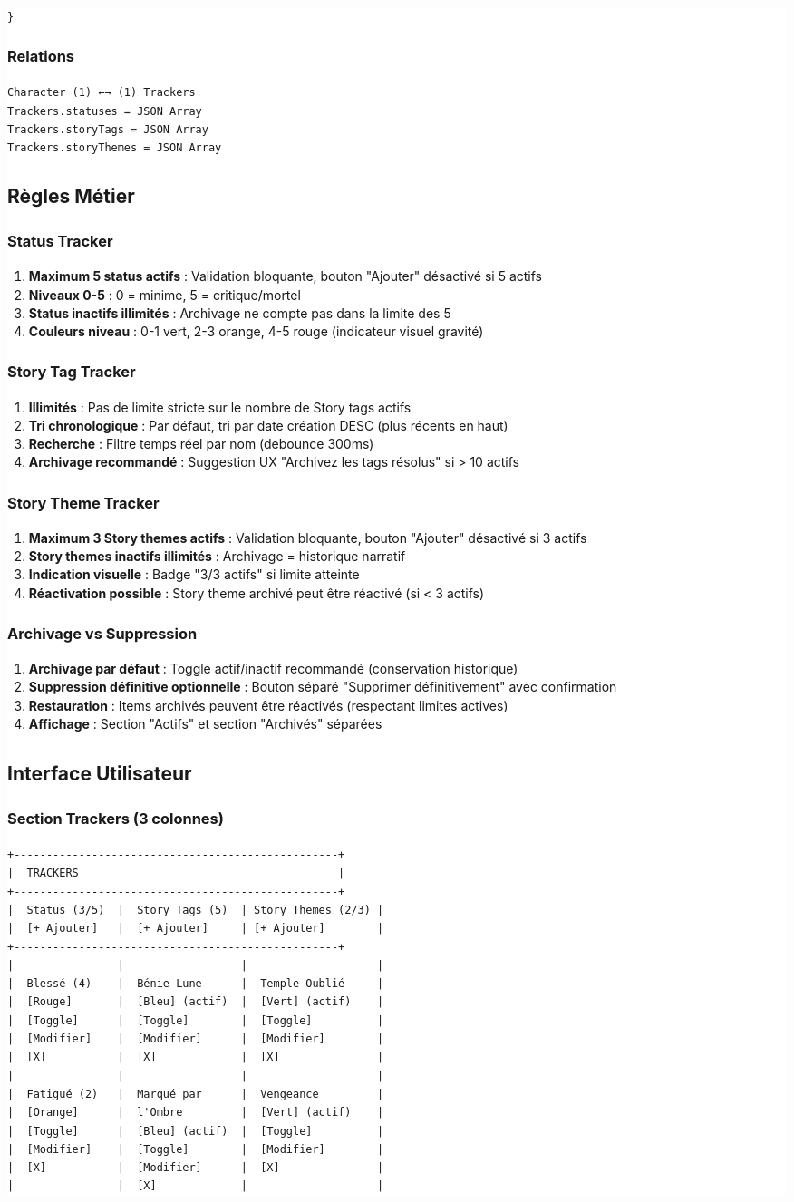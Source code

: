 ```typescript
}
```

### Relations
```
Character (1) ←→ (1) Trackers
Trackers.statuses = JSON Array
Trackers.storyTags = JSON Array
Trackers.storyThemes = JSON Array
```

## Règles Métier

### Status Tracker
1. **Maximum 5 status actifs** : Validation bloquante, bouton "Ajouter" désactivé si 5 actifs
2. **Niveaux 0-5** : 0 = minime, 5 = critique/mortel
3. **Status inactifs illimités** : Archivage ne compte pas dans la limite des 5
4. **Couleurs niveau** : 0-1 vert, 2-3 orange, 4-5 rouge (indicateur visuel gravité)

### Story Tag Tracker
1. **Illimités** : Pas de limite stricte sur le nombre de Story tags actifs
2. **Tri chronologique** : Par défaut, tri par date création DESC (plus récents en haut)
3. **Recherche** : Filtre temps réel par nom (debounce 300ms)
4. **Archivage recommandé** : Suggestion UX "Archivez les tags résolus" si > 10 actifs

### Story Theme Tracker
1. **Maximum 3 Story themes actifs** : Validation bloquante, bouton "Ajouter" désactivé si 3 actifs
2. **Story themes inactifs illimités** : Archivage = historique narratif
3. **Indication visuelle** : Badge "3/3 actifs" si limite atteinte
4. **Réactivation possible** : Story theme archivé peut être réactivé (si < 3 actifs)

### Archivage vs Suppression
1. **Archivage par défaut** : Toggle actif/inactif recommandé (conservation historique)
2. **Suppression définitive optionnelle** : Bouton séparé "Supprimer définitivement" avec confirmation
3. **Restauration** : Items archivés peuvent être réactivés (respectant limites actives)
4. **Affichage** : Section "Actifs" et section "Archivés" séparées

## Interface Utilisateur

### Section Trackers (3 colonnes)
```
+--------------------------------------------------+
|  TRACKERS                                        |
+--------------------------------------------------+
|  Status (3/5)  |  Story Tags (5)  | Story Themes (2/3) |
|  [+ Ajouter]   |  [+ Ajouter]     | [+ Ajouter]        |
+--------------------------------------------------+
|                |                  |                    |
|  Blessé (4)    |  Bénie Lune      |  Temple Oublié     |
|  [Rouge]       |  [Bleu] (actif)  |  [Vert] (actif)    |
|  [Toggle]      |  [Toggle]        |  [Toggle]          |
|  [Modifier]    |  [Modifier]      |  [Modifier]        |
|  [X]           |  [X]             |  [X]               |
|                |                  |                    |
|  Fatigué (2)   |  Marqué par      |  Vengeance         |
|  [Orange]      |  l'Ombre         |  [Vert] (actif)    |
|  [Toggle]      |  [Bleu] (actif)  |  [Toggle]          |
|  [Modifier]    |  [Toggle]        |  [Modifier]        |
|  [X]           |  [Modifier]      |  [X]               |
|                |  [X]             |                    |
```
